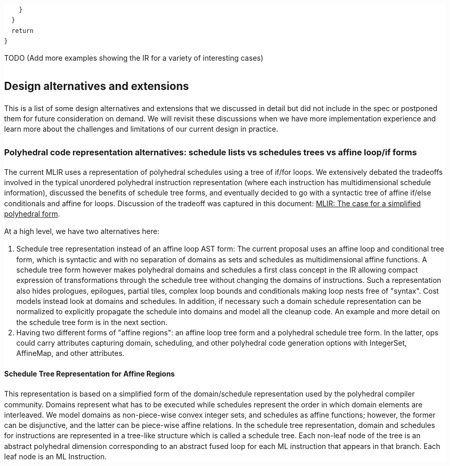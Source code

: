 ```mlir {.mlir}
    }
  }
  return
}
```

TODO (Add more examples showing the IR for a variety of interesting cases)

## Design alternatives and extensions

This is a list of some design alternatives and extensions that we discussed in
detail but did not include in the spec or postponed them for future
consideration on demand. We will revisit these discussions when we have more
implementation experience and learn more about the challenges and limitations of
our current design in practice.

### Polyhedral code representation alternatives: schedule lists vs schedules trees vs affine loop/if forms

The current MLIR uses a representation of polyhedral schedules using a tree of
if/for loops. We extensively debated the tradeoffs involved in the typical
unordered polyhedral instruction representation (where each instruction has
multidimensional schedule information), discussed the benefits of schedule tree
forms, and eventually decided to go with a syntactic tree of affine if/else
conditionals and affine for loops. Discussion of the tradeoff was captured in
this document:
[ MLIR: The case for a simplified polyhedral form](RationaleSimplifiedPolyhedralForm.md).

At a high level, we have two alternatives here:

1.  Schedule tree representation instead of an affine loop AST form: The current
    proposal uses an affine loop and conditional tree form, which is syntactic
    and with no separation of domains as sets and schedules as multidimensional
    affine functions. A schedule tree form however makes polyhedral domains and
    schedules a first class concept in the IR allowing compact expression of
    transformations through the schedule tree without changing the domains of
    instructions. Such a representation also hides prologues, epilogues, partial
    tiles, complex loop bounds and conditionals making loop nests free of
    "syntax". Cost models instead look at domains and schedules. In addition, if
    necessary such a domain schedule representation can be normalized to
    explicitly propagate the schedule into domains and model all the cleanup
    code. An example and more detail on the schedule tree form is in the next
    section.
1.  Having two different forms of "affine regions": an affine loop tree form
    and a polyhedral schedule tree form. In the latter, ops could carry
    attributes capturing domain, scheduling, and other polyhedral code
    generation options with IntegerSet, AffineMap, and other attributes.

#### Schedule Tree Representation for Affine Regions

This representation is based on a simplified form of the domain/schedule
representation used by the polyhedral compiler community. Domains represent what
has to be executed while schedules represent the order in which domain elements
are interleaved. We model domains as non-piece-wise convex integer sets, and
schedules as affine functions; however, the former can be disjunctive, and the
latter can be piece-wise affine relations. In the schedule tree representation,
domain and schedules for instructions are represented in a tree-like structure
which is called a schedule tree. Each non-leaf node of the tree is an abstract
polyhedral dimension corresponding to an abstract fused loop for each ML
instruction that appears in that branch. Each leaf node is an ML Instruction.
